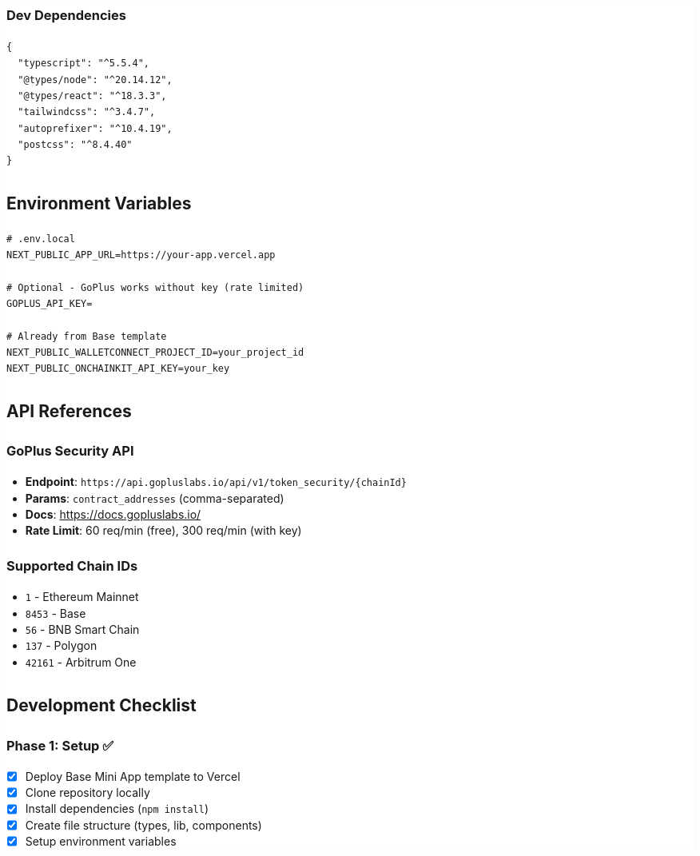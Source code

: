 ### Dev Dependencies
```
{
  "typescript": "^5.5.4",
  "@types/node": "^20.14.12",
  "@types/react": "^18.3.3",
  "tailwindcss": "^3.4.7",
  "autoprefixer": "^10.4.19",
  "postcss": "^8.4.40"
}
```

## Environment Variables

```
# .env.local
NEXT_PUBLIC_APP_URL=https://your-app.vercel.app

# Optional - GoPlus works without key (rate limited)
GOPLUS_API_KEY=

# Already from Base template
NEXT_PUBLIC_WALLETCONNECT_PROJECT_ID=your_project_id
NEXT_PUBLIC_ONCHAINKIT_API_KEY=your_key
```

## API References

### GoPlus Security API
- **Endpoint**: `https://api.gopluslabs.io/api/v1/token_security/{chainId}`
- **Params**: `contract_addresses` (comma-separated)
- **Docs**: https://docs.gopluslabs.io/
- **Rate Limit**: 60 req/min (free), 300 req/min (with key)

### Supported Chain IDs
- `1` - Ethereum Mainnet
- `8453` - Base
- `56` - BNB Smart Chain
- `137` - Polygon
- `42161` - Arbitrum One

## Development Checklist

### Phase 1: Setup ✅
- [x] Deploy Base Mini App template to Vercel
- [x] Clone repository locally
- [x] Install dependencies (`npm install`)
- [x] Create file structure (types, lib, components)
- [x] Setup environment variables
